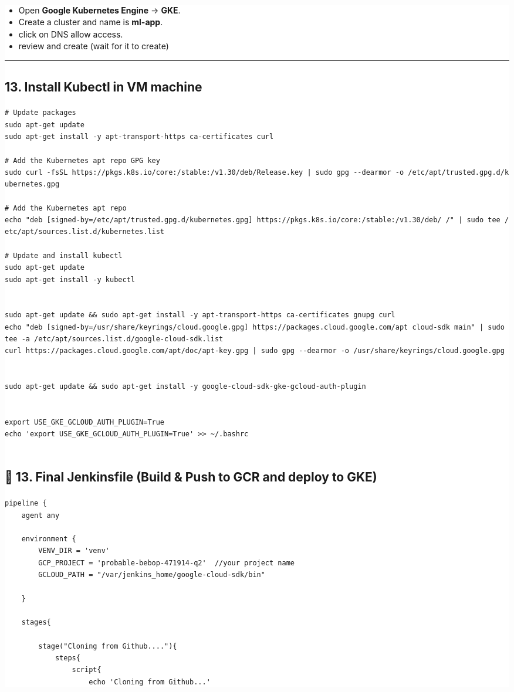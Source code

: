 * Open **Google Kubernetes Engine** → **GKE**.
* Create a cluster and name is **ml-app**.
* click on DNS allow access.
* review and create (wait for it to create)

---

## 13. Install Kubectl in VM machine
```
# Update packages
sudo apt-get update
sudo apt-get install -y apt-transport-https ca-certificates curl

# Add the Kubernetes apt repo GPG key
sudo curl -fsSL https://pkgs.k8s.io/core:/stable:/v1.30/deb/Release.key | sudo gpg --dearmor -o /etc/apt/trusted.gpg.d/kubernetes.gpg

# Add the Kubernetes apt repo
echo "deb [signed-by=/etc/apt/trusted.gpg.d/kubernetes.gpg] https://pkgs.k8s.io/core:/stable:/v1.30/deb/ /" | sudo tee /etc/apt/sources.list.d/kubernetes.list

# Update and install kubectl
sudo apt-get update
sudo apt-get install -y kubectl


sudo apt-get update && sudo apt-get install -y apt-transport-https ca-certificates gnupg curl
echo "deb [signed-by=/usr/share/keyrings/cloud.google.gpg] https://packages.cloud.google.com/apt cloud-sdk main" | sudo tee -a /etc/apt/sources.list.d/google-cloud-sdk.list
curl https://packages.cloud.google.com/apt/doc/apt-key.gpg | sudo gpg --dearmor -o /usr/share/keyrings/cloud.google.gpg


sudo apt-get update && sudo apt-get install -y google-cloud-sdk-gke-gcloud-auth-plugin


export USE_GKE_GCLOUD_AUTH_PLUGIN=True
echo 'export USE_GKE_GCLOUD_AUTH_PLUGIN=True' >> ~/.bashrc


```


## 📜 13. Final Jenkinsfile (Build & Push to GCR and deploy to GKE)

```
pipeline {
    agent any

    environment {
        VENV_DIR = 'venv'
        GCP_PROJECT = 'probable-bebop-471914-q2'  //your project name
        GCLOUD_PATH = "/var/jenkins_home/google-cloud-sdk/bin"
        
    }

    stages{

        stage("Cloning from Github...."){
            steps{
                script{
                    echo 'Cloning from Github...'
```
